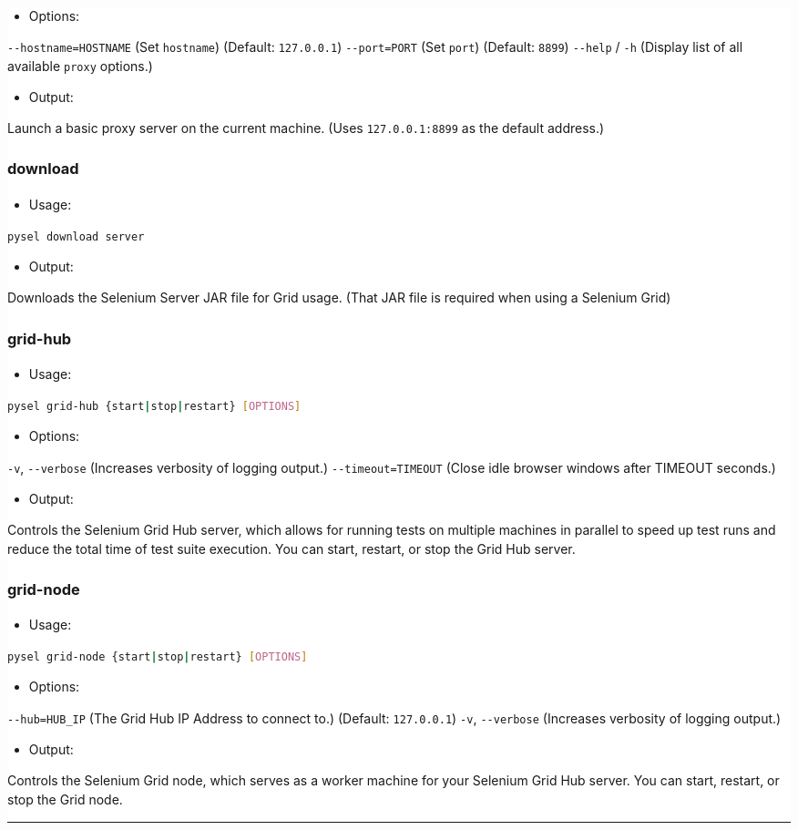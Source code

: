 * Options:

``--hostname=HOSTNAME``  (Set ``hostname``) (Default: ``127.0.0.1``)
``--port=PORT``          (Set ``port``)     (Default: ``8899``)
``--help`` / ``-h``      (Display list of all available ``proxy`` options.)

* Output:

Launch a basic proxy server on the current machine.
(Uses ``127.0.0.1:8899`` as the default address.)

<h3>download</h3>

* Usage:

```bash
pysel download server
```

* Output:

Downloads the Selenium Server JAR file for Grid usage.
(That JAR file is required when using a Selenium Grid)

<h3>grid-hub</h3>

* Usage:

```bash
pysel grid-hub {start|stop|restart} [OPTIONS]
```

* Options:

``-v``, ``--verbose``  (Increases verbosity of logging output.)
``--timeout=TIMEOUT``  (Close idle browser windows after TIMEOUT seconds.)

* Output:

Controls the Selenium Grid Hub server, which allows
for running tests on multiple machines in parallel
to speed up test runs and reduce the total time
of test suite execution.
You can start, restart, or stop the Grid Hub server.

<h3>grid-node</h3>

* Usage:

```bash
pysel grid-node {start|stop|restart} [OPTIONS]
```

* Options:

``--hub=HUB_IP`` (The Grid Hub IP Address to connect to.) (Default: ``127.0.0.1``)
``-v``, ``--verbose``  (Increases verbosity of logging output.)

* Output:

Controls the Selenium Grid node, which serves as a
worker machine for your Selenium Grid Hub server.
You can start, restart, or stop the Grid node.

--------
